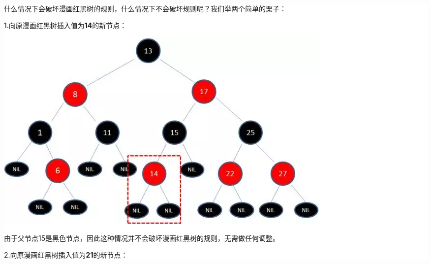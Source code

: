 



什么情况下会破坏漫画红黑树的规则，什么情况下不会破坏规则呢？我们举两个简单的栗子：



1.向原漫画红黑树插入值为**14**的新节点：





![img](漫画红黑树.assets/640-1564453085703.webp)





由于父节点15是黑色节点，因此这种情况并不会破坏漫画红黑树的规则，无需做任何调整。







2.向原漫画红黑树插入值为**21**的新节点：




